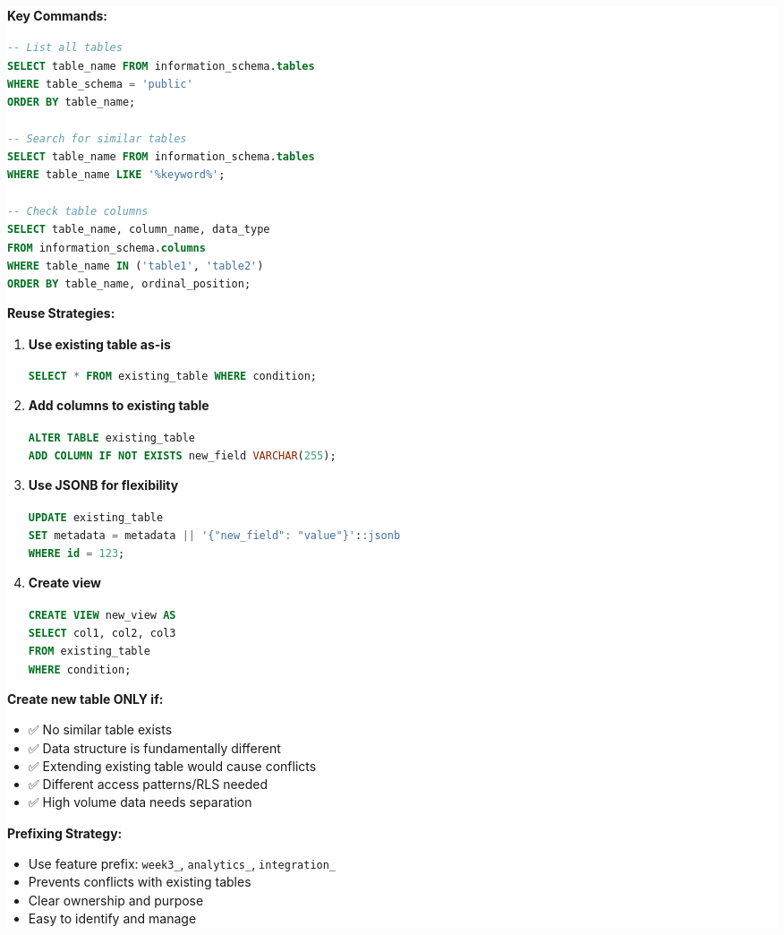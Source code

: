 **Key Commands:**
```sql
-- List all tables
SELECT table_name FROM information_schema.tables 
WHERE table_schema = 'public' 
ORDER BY table_name;

-- Search for similar tables
SELECT table_name FROM information_schema.tables 
WHERE table_name LIKE '%keyword%';

-- Check table columns
SELECT table_name, column_name, data_type 
FROM information_schema.columns
WHERE table_name IN ('table1', 'table2')
ORDER BY table_name, ordinal_position;
```

**Reuse Strategies:**

1. **Use existing table as-is**
   ```sql
   SELECT * FROM existing_table WHERE condition;
   ```

2. **Add columns to existing table**
   ```sql
   ALTER TABLE existing_table 
   ADD COLUMN IF NOT EXISTS new_field VARCHAR(255);
   ```

3. **Use JSONB for flexibility**
   ```sql
   UPDATE existing_table 
   SET metadata = metadata || '{"new_field": "value"}'::jsonb
   WHERE id = 123;
   ```

4. **Create view**
   ```sql
   CREATE VIEW new_view AS
   SELECT col1, col2, col3 
   FROM existing_table
   WHERE condition;
   ```

**Create new table ONLY if:**
- ✅ No similar table exists
- ✅ Data structure is fundamentally different
- ✅ Extending existing table would cause conflicts
- ✅ Different access patterns/RLS needed
- ✅ High volume data needs separation

**Prefixing Strategy:**
- Use feature prefix: `week3_`, `analytics_`, `integration_`
- Prevents conflicts with existing tables
- Clear ownership and purpose
- Easy to identify and manage
